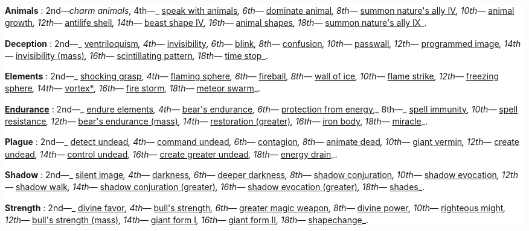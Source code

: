 **Animals** : 2nd—_charm animals_, 4th—_ [speak with animals](../../spells/speakWithAnimals.md#_speak-with-animals)_, 6th—_ [dominate animal](../../spells/dominateAnimal.md#_dominate-animal)_, 8th—_ [summon nature's ally IV](../../spells/summonNatureSAlly.md#_summon-nature-s-ally-iv)_, 10th—_ [animal growth](../../spells/animalGrowth.md#_animal-growth)_, 12th—_ [antilife shell](../../spells/antilifeShell.md#_antilife-shell)_, 14th—_ [beast shape IV](../../spells/beastShape.md#_beast-shape-iv)_, 16th—_ [animal shapes](../../spells/animalShapes.md#_animal-shapes)_, 18th—_ [summon nature's ally IX](../../spells/summonNatureSAlly.md#_summon-nature-s-ally-ix)_.

**Deception** : 2nd—_ [ventriloquism](../../spells/ventriloquism.md#_ventriloquism)_, 4th—_ [invisibility](../../spells/invisibility.md#_invisibility)_, 6th—_ [blink](../../spells/blink.md#_blink)_, 8th—_ [confusion](../../spells/confusion.md#_confusion)_, 10th—_ [passwall](../../spells/passwall.md#_passwall)_, 12th—_ [programmed image](../../spells/programmedImage.md#_programmed-image)_, 14th—_ [invisibility (mass)](../../spells/invisibility.md#_invisibility-mass)_, 16th—_ [scintillating pattern](../../spells/scintillatingPattern.md#_scintillating-pattern)_, 18th—_ [time stop](../../spells/timeStop.md#_time-stop)_.

**Elements** : 2nd—_ [shocking grasp](../../spells/shockingGrasp.md#_shocking-grasp)_, 4th—_ [flaming sphere](../../spells/flamingSphere.md#_flaming-sphere)_, 6th—_ [fireball](../../spells/fireball.md#_fireball)_, 8th—_ [wall of ice](../../spells/wallOfIce.md#_wall-of-ice)_, 10th—_ [flame strike](../../spells/flameStrike.md#_flame-strike)_, 12th—_ [freezing sphere](../../spells/freezingSphere.md#_freezing-sphere)_, 14th—_ [vortex\*](../spells/vortex.md#_vortex)_, 16th—_ [fire storm](../../spells/fireStorm.md#_fire-storm)_, 18th—_ [meteor swarm](../../spells/meteorSwarm.md#_meteor-swarm)_.

**[Endurance](../../feats.md#_endurance)** : 2nd—_ [endure elements](../../spells/endureElements.md#_endure-elements)_, 4th—_ [bear's endurance](../../spells/bearSEndurance.md#_bear-s-endurance)_, 6th—_ [protection from energy](../../spells/protectionFromEnergy.md#_protection-from-energy),_ 8th—_ [spell immunity](../../spells/spellImmunity.md#_spell-immunity)_, 10th—_ [spell resistance](../../magicItems/armor.md#_armor-spell-resistance)_, 12th—_ [bear's endurance (mass)](../../spells/bearSEndurance.md#_bear-s-endurance-mass)_, 14th—_ [restoration (greater)](../../spells/restoration.md#_restoration-greater)_, 16th—_ [iron body](../../spells/ironBody.md#_iron-body), _18th—_ [miracle](../../spells/miracle.md#_miracle)_.

**Plague** : 2nd—_ [detect undead](../../spells/detectUndead.md#_detect-undead)_, 4th—_ [command undead](../../spells/commandUndead.md#_command-undead)_, 6th—_ [contagion](../../spells/contagion.md#_contagion)_, 8th—_ [animate dead](../../spells/animateDead.md#_animate-dead)_, 10th—_ [giant vermin](../../spells/giantVermin.md#_giant-vermin)_, 12th—_ [create undead](../../spells/createUndead.md#_create-undead)_, 14th—_ [control undead](../../spells/controlUndead.md#_control-undead)_, 16th—_ [create greater undead](../../spells/createGreaterUndead.md#_create-greater-undead)_, 18th—_ [energy drain](../../spells/energyDrain.md#_energy-drain)_.

**Shadow** : 2nd—_ [silent image](../../spells/silentImage.md#_silent-image)_, 4th—_ [darkness](../../spells/darkness.md#_darkness)_, 6th—_ [deeper darkness](../../spells/deeperDarkness.md#_deeper-darkness)_, 8th—_ [shadow conjuration](../../spells/shadowConjuration.md#_shadow-conjuration)_, 10th—_ [shadow evocation](../../spells/shadowEvocation.md#_shadow-evocation)_, 12th—_ [shadow walk](../../spells/shadowWalk.md#_shadow-walk)_, 14th—_ [shadow conjuration (greater)](../../spells/shadowConjuration.md#_shadow-conjuration-greater)_, 16th—_ [shadow evocation (greater)](../../spells/shadowEvocation.md#_shadow-evocation-greater)_, 18th—_ [shades](../../spells/shades.md#_shades)_.

**Strength** : 2nd—_ [divine favor](../../spells/divineFavor.md#_divine-favor)_, 4th—_ [bull's strength](../../spells/bullSStrength.md#_bull-s-strength)_, 6th—_ [greater magic weapon](../../spells/magicWeapon.md#_magic-weapon-greater)_, 8th—_ [divine power](../../spells/divinePower.md#_divine-power)_, 10th—_ [righteous might](../../spells/righteousMight.md#_righteous-might)_, 12th—_ [bull's strength (mass)](../../spells/bullSStrength.md#_bull-s-strength-mass)_, 14th—_ [giant form I](../../spells/giantForm.md#_giant-form-i)_, 16th—_ [giant form II](../../spells/giantForm.md#_giant-form-ii)_, 18th—_ [shapechange](../../spells/shapechange.md#_shapechange)_.
